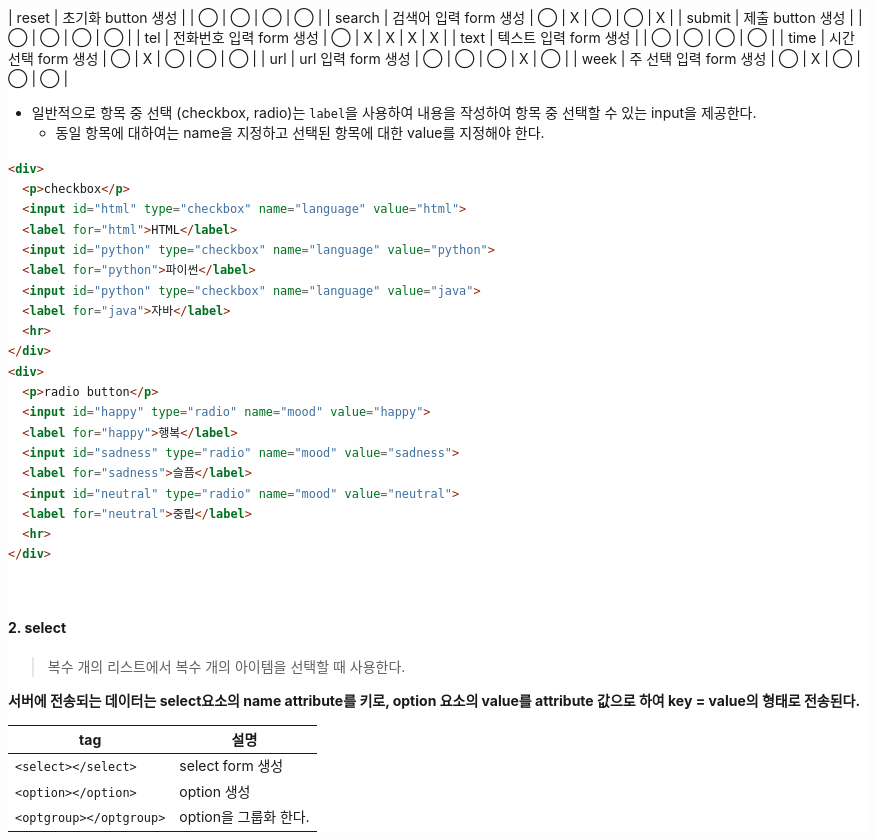 | reset              | 초기화 button 생성                                           |           |  ◯   |  ◯   |  ◯   |  ◯   |
| search             | 검색어 입력 form 생성                                        |     ◯     |  X   |  ◯   |  ◯   |  X   |
| submit             | 제출 button 생성                                             |           |  ◯   |  ◯   |  ◯   |  ◯   |
| tel                | 전화번호 입력 form 생성                                      |     ◯     |  X   |  X   |  X   |  X   |
| text               | 텍스트 입력 form 생성                                        |           |  ◯   |  ◯   |  ◯   |  ◯   |
| time               | 시간 선택 form 생성                                          |     ◯     |  X   |  ◯   |  ◯   |  ◯   |
| url                | url 입력 form 생성                                           |     ◯     |  ◯   |  ◯   |  X   |  ◯   |
| week               | 주 선택 입력 form 생성                                       |     ◯     |  X   |  ◯   |  ◯   |  ◯   |

- 일반적으로 항목 중 선택 (checkbox, radio)는 `label`을 사용하여 내용을 작성하여 항목 중 선택할 수 있는 input을 제공한다.
  - 동일 항목에 대하여는 name을 지정하고 선택된 항목에 대한 value를 지정해야 한다. 

```html
<div>
  <p>checkbox</p>
  <input id="html" type="checkbox" name="language" value="html">
  <label for="html">HTML</label>
  <input id="python" type="checkbox" name="language" value="python">
  <label for="python">파이썬</label>
  <input id="python" type="checkbox" name="language" value="java">
  <label for="java">자바</label>
  <hr>
</div>
<div>
  <p>radio button</p>
  <input id="happy" type="radio" name="mood" value="happy">
  <label for="happy">행복</label>
  <input id="sadness" type="radio" name="mood" value="sadness">
  <label for="sadness">슬픔</label>
  <input id="neutral" type="radio" name="mood" value="neutral">
  <label for="neutral">중립</label>
  <hr>
</div>
```

<br>

#### 2. select

> 복수 개의 리스트에서 복수 개의 아이템을 선택할 때 사용한다. 

**서버에 전송되는 데이터는 select요소의 name attribute를 키로,  option 요소의 value를 attribute 값으로 하여 key = value의 형태로 전송된다.** 

| tag                     | 설명                  |
| ----------------------- | --------------------- |
| `<select></select>`     | select form 생성      |
| `<option></option>`     | option 생성           |
| `<optgroup></optgroup>` | option을 그룹화 한다. |
